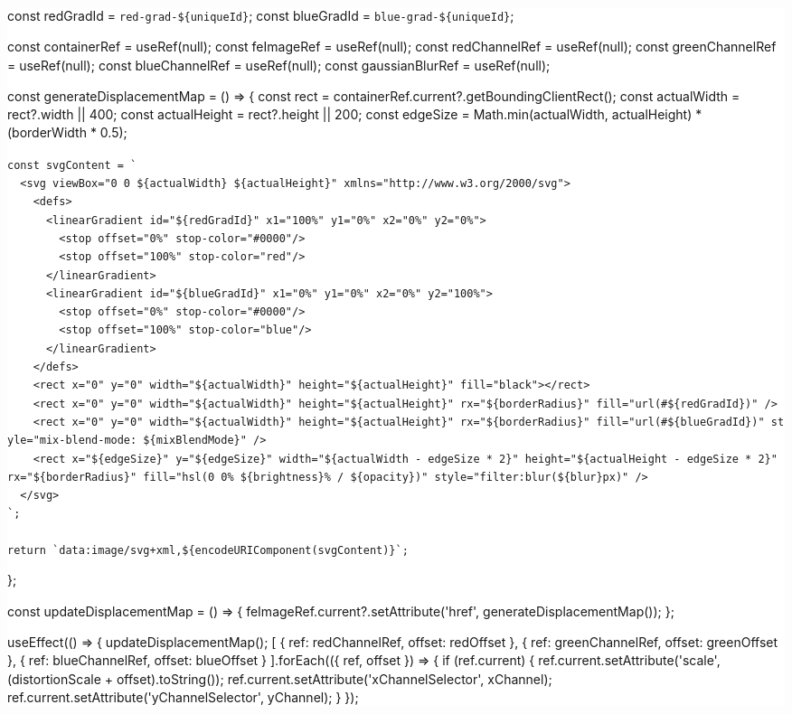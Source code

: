   const redGradId = `red-grad-${uniqueId}`;
  const blueGradId = `blue-grad-${uniqueId}`;

  const containerRef = useRef(null);
  const feImageRef = useRef(null);
  const redChannelRef = useRef(null);
  const greenChannelRef = useRef(null);
  const blueChannelRef = useRef(null);
  const gaussianBlurRef = useRef(null);

  const generateDisplacementMap = () => {
    const rect = containerRef.current?.getBoundingClientRect();
    const actualWidth = rect?.width || 400;
    const actualHeight = rect?.height || 200;
    const edgeSize = Math.min(actualWidth, actualHeight) * (borderWidth * 0.5);

    const svgContent = `
      <svg viewBox="0 0 ${actualWidth} ${actualHeight}" xmlns="http://www.w3.org/2000/svg">
        <defs>
          <linearGradient id="${redGradId}" x1="100%" y1="0%" x2="0%" y2="0%">
            <stop offset="0%" stop-color="#0000"/>
            <stop offset="100%" stop-color="red"/>
          </linearGradient>
          <linearGradient id="${blueGradId}" x1="0%" y1="0%" x2="0%" y2="100%">
            <stop offset="0%" stop-color="#0000"/>
            <stop offset="100%" stop-color="blue"/>
          </linearGradient>
        </defs>
        <rect x="0" y="0" width="${actualWidth}" height="${actualHeight}" fill="black"></rect>
        <rect x="0" y="0" width="${actualWidth}" height="${actualHeight}" rx="${borderRadius}" fill="url(#${redGradId})" />
        <rect x="0" y="0" width="${actualWidth}" height="${actualHeight}" rx="${borderRadius}" fill="url(#${blueGradId})" style="mix-blend-mode: ${mixBlendMode}" />
        <rect x="${edgeSize}" y="${edgeSize}" width="${actualWidth - edgeSize * 2}" height="${actualHeight - edgeSize * 2}" rx="${borderRadius}" fill="hsl(0 0% ${brightness}% / ${opacity})" style="filter:blur(${blur}px)" />
      </svg>
    `;

    return `data:image/svg+xml,${encodeURIComponent(svgContent)}`;
  };

  const updateDisplacementMap = () => {
    feImageRef.current?.setAttribute('href', generateDisplacementMap());
  };

  useEffect(() => {
    updateDisplacementMap();
    [
      { ref: redChannelRef, offset: redOffset },
      { ref: greenChannelRef, offset: greenOffset },
      { ref: blueChannelRef, offset: blueOffset }
    ].forEach(({ ref, offset }) => {
      if (ref.current) {
        ref.current.setAttribute('scale', (distortionScale + offset).toString());
        ref.current.setAttribute('xChannelSelector', xChannel);
        ref.current.setAttribute('yChannelSelector', yChannel);
      }
    });
